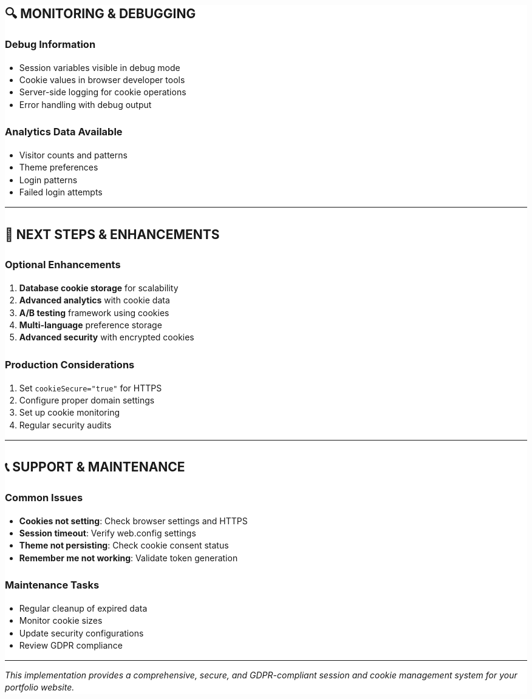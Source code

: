 ## 🔍 **MONITORING & DEBUGGING**

### **Debug Information**
- Session variables visible in debug mode
- Cookie values in browser developer tools
- Server-side logging for cookie operations
- Error handling with debug output

### **Analytics Data Available**
- Visitor counts and patterns
- Theme preferences
- Login patterns
- Failed login attempts

---

## 🚀 **NEXT STEPS & ENHANCEMENTS**

### **Optional Enhancements**
1. **Database cookie storage** for scalability
2. **Advanced analytics** with cookie data
3. **A/B testing** framework using cookies
4. **Multi-language** preference storage
5. **Advanced security** with encrypted cookies

### **Production Considerations**
1. Set `cookieSecure="true"` for HTTPS
2. Configure proper domain settings
3. Set up cookie monitoring
4. Regular security audits

---

## 📞 **SUPPORT & MAINTENANCE**

### **Common Issues**
- **Cookies not setting**: Check browser settings and HTTPS
- **Session timeout**: Verify web.config settings
- **Theme not persisting**: Check cookie consent status
- **Remember me not working**: Validate token generation

### **Maintenance Tasks**
- Regular cleanup of expired data
- Monitor cookie sizes
- Update security configurations
- Review GDPR compliance

---

*This implementation provides a comprehensive, secure, and GDPR-compliant session and cookie management system for your portfolio website.*
